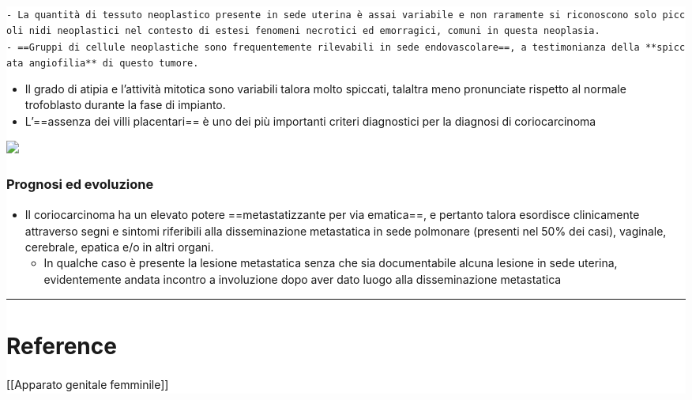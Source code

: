 	- La quantità di tessuto neoplastico presente in sede uterina è assai variabile e non raramente si riconoscono solo piccoli nidi neoplastici nel contesto di estesi fenomeni necrotici ed emorragici, comuni in questa neoplasia.
	- ==Gruppi di cellule neoplastiche sono frequentemente rilevabili in sede endovascolare==, a testimonianza della **spiccata angiofilia** di questo tumore. 
- Il grado di atipia e l’attività mitotica sono variabili talora molto spiccati, talaltra meno pronunciate rispetto al normale trofoblasto durante la fase di impianto. 
- L’==assenza dei villi placentari== è uno dei più importanti criteri diagnostici per la diagnosi di coriocarcinoma

![](https://i.imgur.com/MPG1xoy.png)



[^1]: fase grave e potenzialmente grave dell'infezione tubercolare in cui il bacillo infetta a livello sistemico attraverso il circolo ematico

### Prognosi ed evoluzione
- Il coriocarcinoma ha un elevato potere ==metastatizzante per via ematica==, e pertanto talora esordisce clinicamente attraverso segni e sintomi riferibili alla disseminazione metastatica in sede polmonare (presenti nel 50% dei casi), vaginale, cerebrale, epatica e/o in altri organi. 
	- In qualche caso è presente la lesione metastatica senza che sia documentabile alcuna lesione in sede uterina, evidentemente andata incontro a involuzione dopo aver dato luogo alla disseminazione metastatica

--- 
# Reference
[[Apparato genitale femminile]]